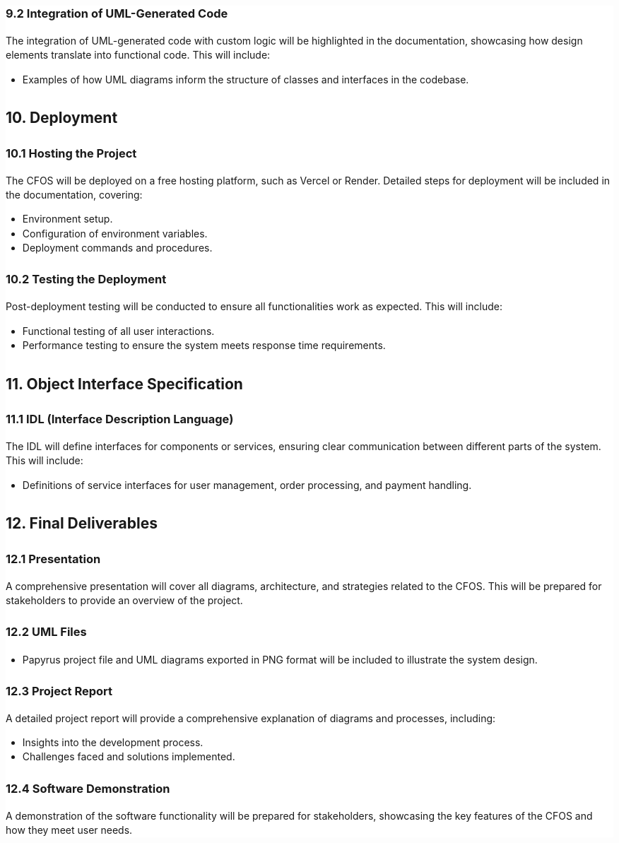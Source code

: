 ### 9.2 Integration of UML-Generated Code
The integration of UML-generated code with custom logic will be highlighted in the documentation, showcasing how design elements translate into functional code. This will include:
- Examples of how UML diagrams inform the structure of classes and interfaces in the codebase.

## 10. Deployment

### 10.1 Hosting the Project
The CFOS will be deployed on a free hosting platform, such as Vercel or Render. Detailed steps for deployment will be included in the documentation, covering:
- Environment setup.
- Configuration of environment variables.
- Deployment commands and procedures.

### 10.2 Testing the Deployment
Post-deployment testing will be conducted to ensure all functionalities work as expected. This will include:
- Functional testing of all user interactions.
- Performance testing to ensure the system meets response time requirements.

## 11. Object Interface Specification

### 11.1 IDL (Interface Description Language)
The IDL will define interfaces for components or services, ensuring clear communication between different parts of the system. This will include:
- Definitions of service interfaces for user management, order processing, and payment handling.

## 12. Final Deliverables

### 12.1 Presentation
A comprehensive presentation will cover all diagrams, architecture, and strategies related to the CFOS. This will be prepared for stakeholders to provide an overview of the project.

### 12.2 UML Files
- Papyrus project file and UML diagrams exported in PNG format will be included to illustrate the system design.

### 12.3 Project Report
A detailed project report will provide a comprehensive explanation of diagrams and processes, including:
- Insights into the development process.
- Challenges faced and solutions implemented.

### 12.4 Software Demonstration
A demonstration of the software functionality will be prepared for stakeholders, showcasing the key features of the CFOS and how they meet user needs. 